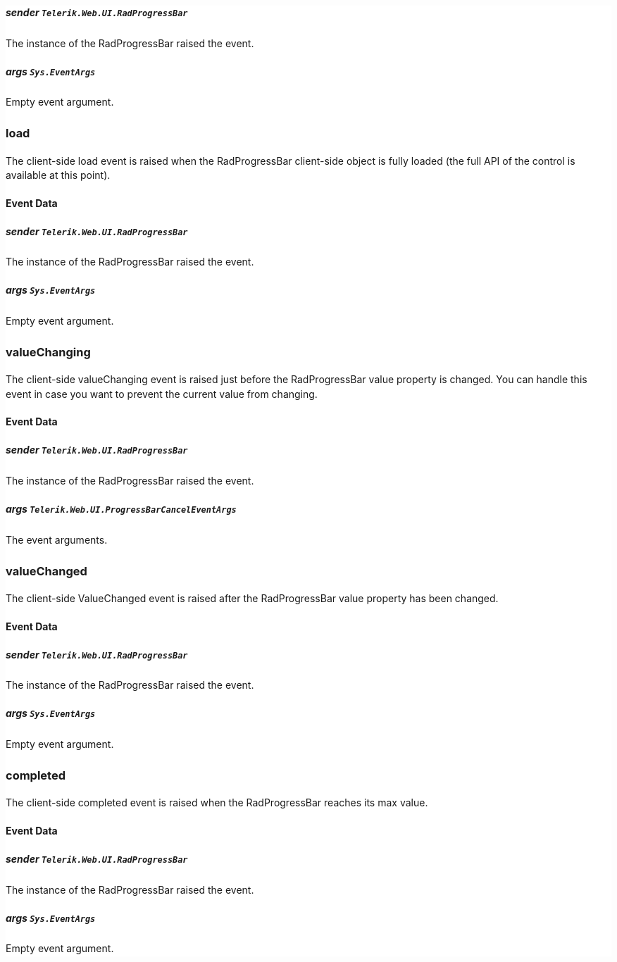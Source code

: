 #####  sender `Telerik.Web.UI.RadProgressBar`

The instance of the RadProgressBar raised the event.

##### args `Sys.EventArgs`

Empty event argument.

### load

The client-side load event is raised when the RadProgressBar client-side object is fully loaded (the full API of the control is available at this point).

#### Event Data

#####  sender `Telerik.Web.UI.RadProgressBar`

The instance of the RadProgressBar raised the event.

##### args `Sys.EventArgs`

Empty event argument.

### valueChanging 

The client-side valueChanging event is raised just before the RadProgressBar value property is changed. You can handle this event in case you want to prevent the current value from changing.

#### Event Data

#####  sender `Telerik.Web.UI.RadProgressBar`

The instance of the RadProgressBar raised the event.

##### args `Telerik.Web.UI.ProgressBarCancelEventArgs`

The event arguments.

### valueChanged

The client-side ValueChanged event is raised after the RadProgressBar value property has been changed.

#### Event Data

#####  sender `Telerik.Web.UI.RadProgressBar`

The instance of the RadProgressBar raised the event.

##### args `Sys.EventArgs`

Empty event argument.

### completed

The client-side completed event is raised when the RadProgressBar reaches its max value.

#### Event Data

#####  sender `Telerik.Web.UI.RadProgressBar`

The instance of the RadProgressBar raised the event.

##### args `Sys.EventArgs`

Empty event argument.